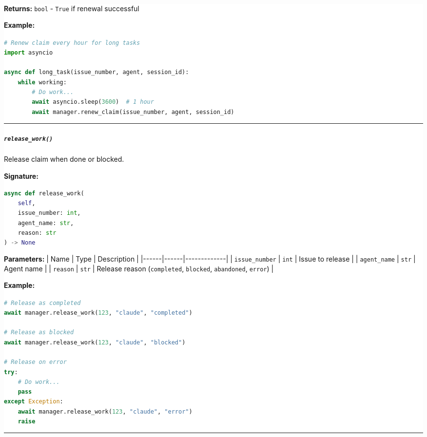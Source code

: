 **Returns:** `bool` - `True` if renewal successful

**Example:**
```python
# Renew claim every hour for long tasks
import asyncio

async def long_task(issue_number, agent, session_id):
    while working:
        # Do work...
        await asyncio.sleep(3600)  # 1 hour
        await manager.renew_claim(issue_number, agent, session_id)
```

---

##### `release_work()`

Release claim when done or blocked.

**Signature:**
```python
async def release_work(
    self,
    issue_number: int,
    agent_name: str,
    reason: str
) -> None
```

**Parameters:**
| Name | Type | Description |
|------|------|-------------|
| `issue_number` | `int` | Issue to release |
| `agent_name` | `str` | Agent name |
| `reason` | `str` | Release reason (`completed`, `blocked`, `abandoned`, `error`) |

**Example:**
```python
# Release as completed
await manager.release_work(123, "claude", "completed")

# Release as blocked
await manager.release_work(123, "claude", "blocked")

# Release on error
try:
    # Do work...
    pass
except Exception:
    await manager.release_work(123, "claude", "error")
    raise
```

---